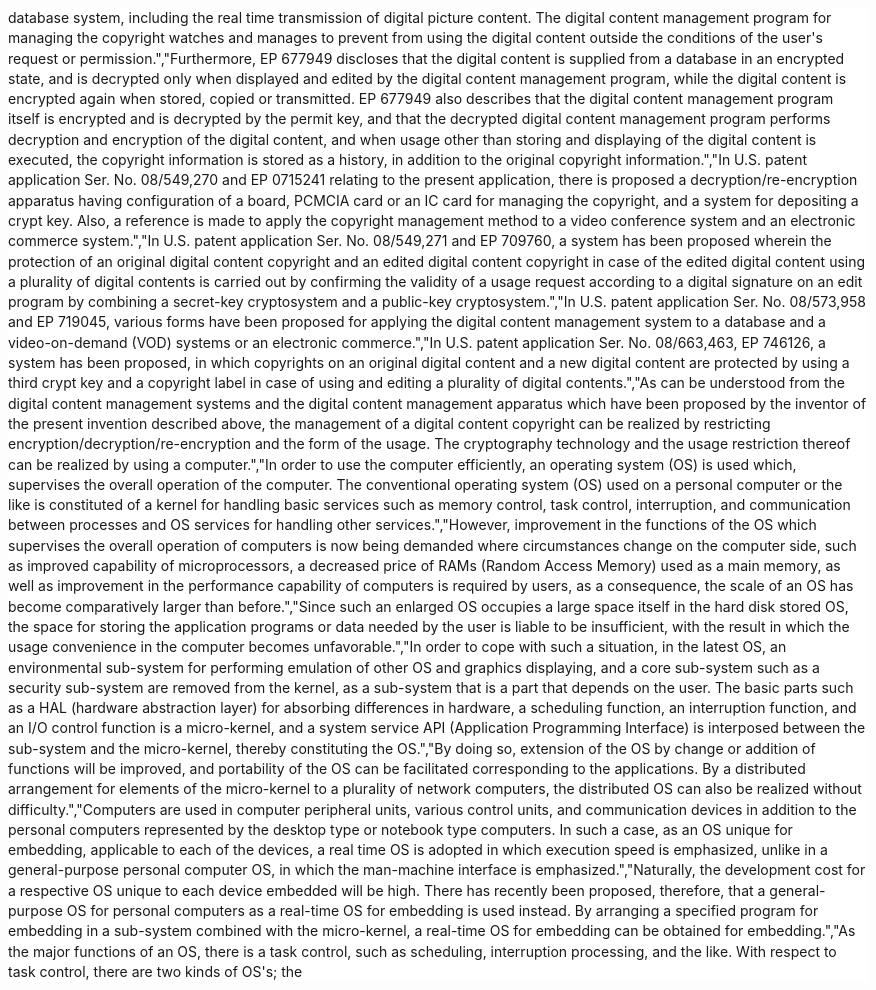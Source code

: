 database system, including the real time transmission of digital picture content. The digital content management program for managing the copyright watches and manages to prevent from using the digital content outside the conditions of the user's request or permission.","Furthermore, EP 677949 discloses that the digital content is supplied from a database in an encrypted state, and is decrypted only when displayed and edited by the digital content management program, while the digital content is encrypted again when stored, copied or transmitted. EP 677949 also describes that the digital content management program itself is encrypted and is decrypted by the permit key, and that the decrypted digital content management program performs decryption and encryption of the digital content, and when usage other than storing and displaying of the digital content is executed, the copyright information is stored as a history, in addition to the original copyright information.","In U.S. patent application Ser. No. 08\/549,270 and EP 0715241 relating to the present application, there is proposed a decryption\/re-encryption apparatus having configuration of a board, PCMCIA card or an IC card for managing the copyright, and a system for depositing a crypt key. Also, a reference is made to apply the copyright management method to a video conference system and an electronic commerce system.","In U.S. patent application Ser. No. 08\/549,271 and EP 709760, a system has been proposed wherein the protection of an original digital content copyright and an edited digital content copyright in case of the edited digital content using a plurality of digital contents is carried out by confirming the validity of a usage request according to a digital signature on an edit program by combining a secret-key cryptosystem and a public-key cryptosystem.","In U.S. patent application Ser. No. 08\/573,958 and EP 719045, various forms have been proposed for applying the digital content management system to a database and a video-on-demand (VOD) systems or an electronic commerce.","In U.S. patent application Ser. No. 08\/663,463, EP 746126, a system has been proposed, in which copyrights on an original digital content and a new digital content are protected by using a third crypt key and a copyright label in case of using and editing a plurality of digital contents.","As can be understood from the digital content management systems and the digital content management apparatus which have been proposed by the inventor of the present invention described above, the management of a digital content copyright can be realized by restricting encryption\/decryption\/re-encryption and the form of the usage. The cryptography technology and the usage restriction thereof can be realized by using a computer.","In order to use the computer efficiently, an operating system (OS) is used which, supervises the overall operation of the computer. The conventional operating system (OS) used on a personal computer or the like is constituted of a kernel for handling basic services such as memory control, task control, interruption, and communication between processes and OS services for handling other services.","However, improvement in the functions of the OS which supervises the overall operation of computers is now being demanded where circumstances change on the computer side, such as improved capability of microprocessors, a decreased price of RAMs (Random Access Memory) used as a main memory, as well as improvement in the performance capability of computers is required by users, as a consequence, the scale of an OS has become comparatively larger than before.","Since such an enlarged OS occupies a large space itself in the hard disk stored OS, the space for storing the application programs or data needed by the user is liable to be insufficient, with the result in which the usage convenience in the computer becomes unfavorable.","In order to cope with such a situation, in the latest OS, an environmental sub-system for performing emulation of other OS and graphics displaying, and a core sub-system such as a security sub-system are removed from the kernel, as a sub-system that is a part that depends on the user. The basic parts such as a HAL (hardware abstraction layer) for absorbing differences in hardware, a scheduling function, an interruption function, and an I\/O control function is a micro-kernel, and a system service API (Application Programming Interface) is interposed between the sub-system and the micro-kernel, thereby constituting the OS.","By doing so, extension of the OS by change or addition of functions will be improved, and portability of the OS can be facilitated corresponding to the applications. By a distributed arrangement for elements of the micro-kernel to a plurality of network computers, the distributed OS can also be realized without difficulty.","Computers are used in computer peripheral units, various control units, and communication devices in addition to the personal computers represented by the desktop type or notebook type computers. In such a case, as an OS unique for embedding, applicable to each of the devices, a real time OS is adopted in which execution speed is emphasized, unlike in a general-purpose personal computer OS, in which the man-machine interface is emphasized.","Naturally, the development cost for a respective OS unique to each device embedded will be high. There has recently been proposed, therefore, that a general-purpose OS for personal computers as a real-time OS for embedding is used instead. By arranging a specified program for embedding in a sub-system combined with the micro-kernel, a real-time OS for embedding can be obtained for embedding.","As the major functions of an OS, there is a task control, such as scheduling, interruption processing, and the like. With respect to task control, there are two kinds of OS's; the